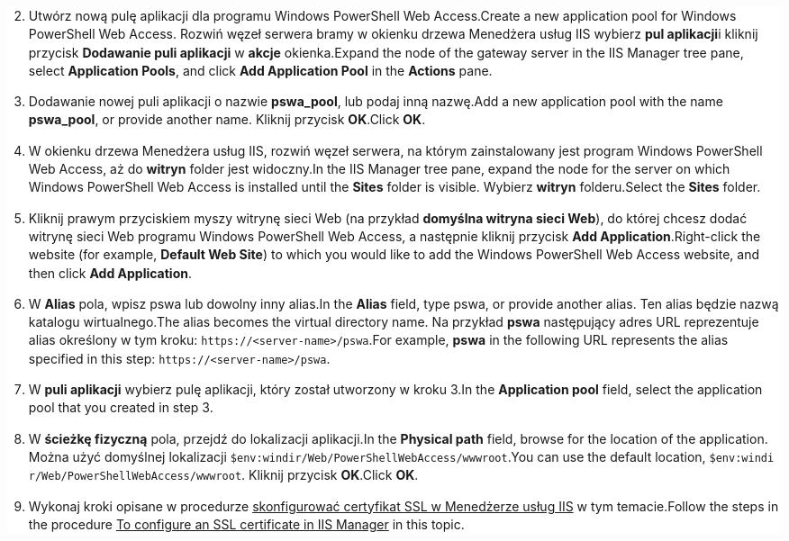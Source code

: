 2. <span data-ttu-id="1c0a3-293">Utwórz nową pulę aplikacji dla programu Windows PowerShell Web Access.</span><span class="sxs-lookup"><span data-stu-id="1c0a3-293">Create a new application pool for Windows PowerShell Web Access.</span></span> <span data-ttu-id="1c0a3-294">Rozwiń węzeł serwera bramy w okienku drzewa Menedżera usług IIS wybierz **pul aplikacji**i kliknij przycisk **Dodawanie puli aplikacji** w **akcje** okienka.</span><span class="sxs-lookup"><span data-stu-id="1c0a3-294">Expand the node of the gateway server in the IIS Manager tree pane, select **Application Pools**, and click **Add Application Pool** in the **Actions** pane.</span></span>

3. <span data-ttu-id="1c0a3-295">Dodawanie nowej puli aplikacji o nazwie **pswa_pool**, lub podaj inną nazwę.</span><span class="sxs-lookup"><span data-stu-id="1c0a3-295">Add a new application pool with the name **pswa_pool**, or provide another name.</span></span> <span data-ttu-id="1c0a3-296">Kliknij przycisk **OK**.</span><span class="sxs-lookup"><span data-stu-id="1c0a3-296">Click **OK**.</span></span>

4. <span data-ttu-id="1c0a3-297">W okienku drzewa Menedżera usług IIS, rozwiń węzeł serwera, na którym zainstalowany jest program Windows PowerShell Web Access, aż do **witryn** folder jest widoczny.</span><span class="sxs-lookup"><span data-stu-id="1c0a3-297">In the IIS Manager tree pane, expand the node for the server on which Windows PowerShell Web Access is installed until the **Sites** folder is visible.</span></span> <span data-ttu-id="1c0a3-298">Wybierz **witryn** folderu.</span><span class="sxs-lookup"><span data-stu-id="1c0a3-298">Select the **Sites** folder.</span></span>

5. <span data-ttu-id="1c0a3-299">Kliknij prawym przyciskiem myszy witrynę sieci Web (na przykład **domyślna witryna sieci Web**), do której chcesz dodać witrynę sieci Web programu Windows PowerShell Web Access, a następnie kliknij przycisk **Add Application**.</span><span class="sxs-lookup"><span data-stu-id="1c0a3-299">Right-click the website (for example, **Default Web Site**) to which you would like to add the Windows PowerShell Web Access website, and then click **Add Application**.</span></span>

6. <span data-ttu-id="1c0a3-300">W **Alias** pola, wpisz pswa lub dowolny inny alias.</span><span class="sxs-lookup"><span data-stu-id="1c0a3-300">In the **Alias** field, type pswa, or provide another alias.</span></span> <span data-ttu-id="1c0a3-301">Ten alias będzie nazwą katalogu wirtualnego.</span><span class="sxs-lookup"><span data-stu-id="1c0a3-301">The alias becomes the virtual directory name.</span></span> <span data-ttu-id="1c0a3-302">Na przykład **pswa** następujący adres URL reprezentuje alias określony w tym kroku: `https://<server-name>/pswa`.</span><span class="sxs-lookup"><span data-stu-id="1c0a3-302">For example, **pswa** in the following URL represents the alias specified in this step: `https://<server-name>/pswa`.</span></span>

7. <span data-ttu-id="1c0a3-303">W **puli aplikacji** wybierz pulę aplikacji, który został utworzony w kroku 3.</span><span class="sxs-lookup"><span data-stu-id="1c0a3-303">In the **Application pool** field, select the application pool that you created in step 3.</span></span>

8. <span data-ttu-id="1c0a3-304">W **ścieżkę fizyczną** pola, przejdź do lokalizacji aplikacji.</span><span class="sxs-lookup"><span data-stu-id="1c0a3-304">In the **Physical path** field, browse for the location of the application.</span></span> <span data-ttu-id="1c0a3-305">Można użyć domyślnej lokalizacji `$env:windir/Web/PowerShellWebAccess/wwwroot`.</span><span class="sxs-lookup"><span data-stu-id="1c0a3-305">You can use the default location, `$env:windir/Web/PowerShellWebAccess/wwwroot`.</span></span> <span data-ttu-id="1c0a3-306">Kliknij przycisk **OK**.</span><span class="sxs-lookup"><span data-stu-id="1c0a3-306">Click **OK**.</span></span>

9. <span data-ttu-id="1c0a3-307">Wykonaj kroki opisane w procedurze [skonfigurować certyfikat SSL w Menedżerze usług IIS](#to-configure-an-ssl-certificate-in-iis-manager) w tym temacie.</span><span class="sxs-lookup"><span data-stu-id="1c0a3-307">Follow the steps in the procedure [To configure an SSL certificate in IIS Manager](#to-configure-an-ssl-certificate-in-iis-manager) in this topic.</span></span>
